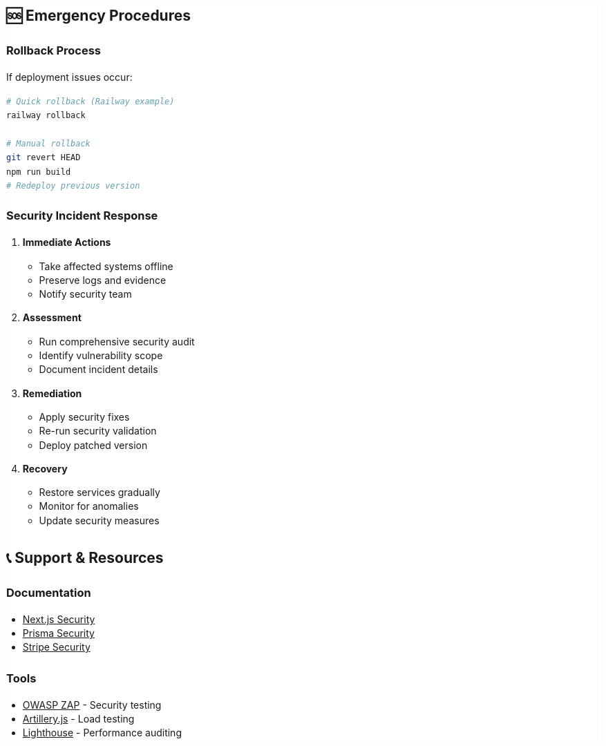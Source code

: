 ## 🆘 Emergency Procedures

### Rollback Process

If deployment issues occur:

```bash
# Quick rollback (Railway example)
railway rollback

# Manual rollback
git revert HEAD
npm run build
# Redeploy previous version
```

### Security Incident Response

1. **Immediate Actions**

   - Take affected systems offline
   - Preserve logs and evidence
   - Notify security team

2. **Assessment**

   - Run comprehensive security audit
   - Identify vulnerability scope
   - Document incident details

3. **Remediation**

   - Apply security fixes
   - Re-run security validation
   - Deploy patched version

4. **Recovery**
   - Restore services gradually
   - Monitor for anomalies
   - Update security measures

## 📞 Support & Resources

### Documentation

- [Next.js Security](https://nextjs.org/docs/advanced-features/security-headers)
- [Prisma Security](https://www.prisma.io/docs/concepts/components/prisma-client/working-with-prismaclient/connection-management)
- [Stripe Security](https://stripe.com/docs/security)

### Tools

- [OWASP ZAP](https://www.zaproxy.org/) - Security testing
- [Artillery.js](https://artillery.io/) - Load testing
- [Lighthouse](https://developers.google.com/web/tools/lighthouse) - Performance auditing
